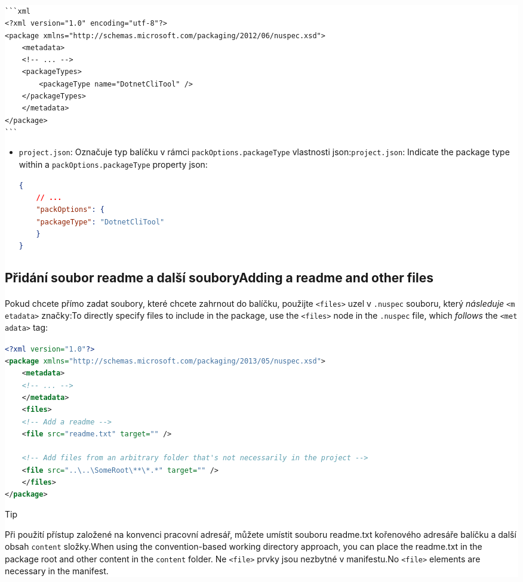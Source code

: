     ```xml
    <?xml version="1.0" encoding="utf-8"?>
    <package xmlns="http://schemas.microsoft.com/packaging/2012/06/nuspec.xsd">
        <metadata>
        <!-- ... -->
        <packageTypes>
            <packageType name="DotnetCliTool" />
        </packageTypes>
        </metadata>
    </package>
    ```

- <span data-ttu-id="ff68c-285">`project.json`: Označuje typ balíčku v rámci `packOptions.packageType` vlastnosti json:</span><span class="sxs-lookup"><span data-stu-id="ff68c-285">`project.json`: Indicate the package type within a `packOptions.packageType` property json:</span></span>

    ```json
    {
        // ...
        "packOptions": {
        "packageType": "DotnetCliTool"
        }
    }
    ```

## <a name="adding-a-readme-and-other-files"></a><span data-ttu-id="ff68c-286">Přidání soubor readme a další soubory</span><span class="sxs-lookup"><span data-stu-id="ff68c-286">Adding a readme and other files</span></span>

<span data-ttu-id="ff68c-287">Pokud chcete přímo zadat soubory, které chcete zahrnout do balíčku, použijte `<files>` uzel v `.nuspec` souboru, který *následuje* `<metadata>` značky:</span><span class="sxs-lookup"><span data-stu-id="ff68c-287">To directly specify files to include in the package, use the `<files>` node in the `.nuspec` file, which *follows* the `<metadata>` tag:</span></span>

```xml
<?xml version="1.0"?>
<package xmlns="http://schemas.microsoft.com/packaging/2013/05/nuspec.xsd">
    <metadata>
    <!-- ... -->
    </metadata>
    <files>
    <!-- Add a readme -->
    <file src="readme.txt" target="" />

    <!-- Add files from an arbitrary folder that's not necessarily in the project -->
    <file src="..\..\SomeRoot\**\*.*" target="" />
    </files>
</package>
```

> [!Tip]
> <span data-ttu-id="ff68c-288">Při použití přístup založené na konvenci pracovní adresář, můžete umístit souboru readme.txt kořenového adresáře balíčku a další obsah `content` složky.</span><span class="sxs-lookup"><span data-stu-id="ff68c-288">When using the convention-based working directory approach, you can place the readme.txt in the package root and other content in the `content` folder.</span></span> <span data-ttu-id="ff68c-289">Ne `<file>` prvky jsou nezbytné v manifestu.</span><span class="sxs-lookup"><span data-stu-id="ff68c-289">No `<file>` elements are necessary in the manifest.</span></span>
